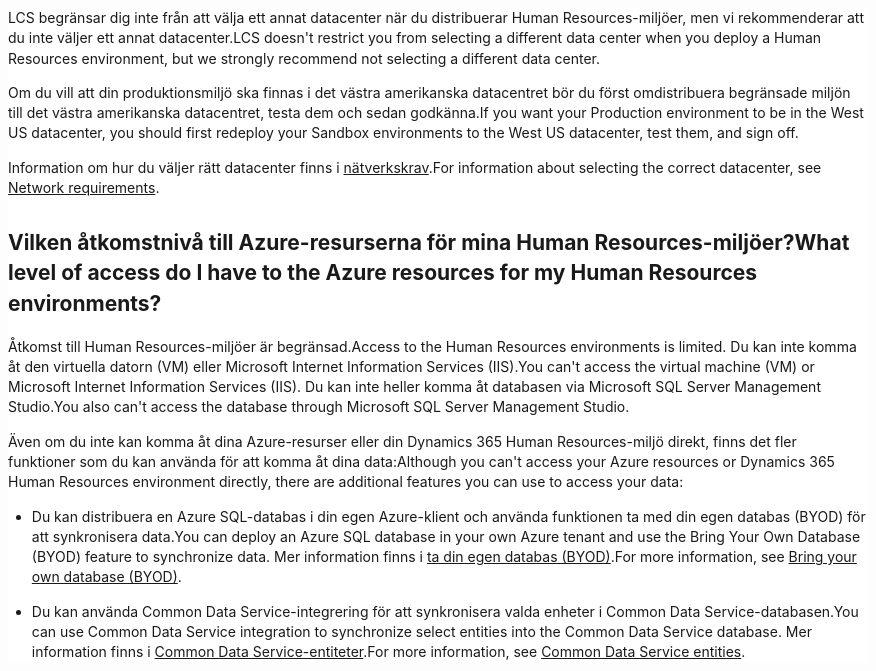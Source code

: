 <span data-ttu-id="6d9ed-121">LCS begränsar dig inte från att välja ett annat datacenter när du distribuerar Human Resources-miljöer, men vi rekommenderar att du inte väljer ett annat datacenter.</span><span class="sxs-lookup"><span data-stu-id="6d9ed-121">LCS doesn't restrict you from selecting a different data center when you deploy a Human Resources environment, but we strongly recommend not selecting a different data center.</span></span>  

<span data-ttu-id="6d9ed-122">Om du vill att din produktionsmiljö ska finnas i det västra amerikanska datacentret bör du först omdistribuera begränsade miljön till det västra amerikanska datacentret, testa dem och sedan godkänna.</span><span class="sxs-lookup"><span data-stu-id="6d9ed-122">If you want your Production environment to be in the West US datacenter, you should first redeploy your Sandbox environments to the West US datacenter, test them, and sign off.</span></span> 

<span data-ttu-id="6d9ed-123">Information om hur du väljer rätt datacenter finns i [nätverkskrav](https://docs.microsoft.com/dynamics365/fin-ops-core/fin-ops/get-started/system-requirements#network-requirements).</span><span class="sxs-lookup"><span data-stu-id="6d9ed-123">For information about selecting the correct datacenter, see [Network requirements](https://docs.microsoft.com/dynamics365/fin-ops-core/fin-ops/get-started/system-requirements#network-requirements).</span></span> 

## <a name="what-level-of-access-do-i-have-to-the-azure-resources-for-my-human-resources-environments"></a><span data-ttu-id="6d9ed-124">Vilken åtkomstnivå till Azure-resurserna för mina Human Resources-miljöer?</span><span class="sxs-lookup"><span data-stu-id="6d9ed-124">What level of access do I have to the Azure resources for my Human Resources environments?</span></span>  

<span data-ttu-id="6d9ed-125">Åtkomst till Human Resources-miljöer är begränsad.</span><span class="sxs-lookup"><span data-stu-id="6d9ed-125">Access to the Human Resources environments is limited.</span></span> <span data-ttu-id="6d9ed-126">Du kan inte komma åt den virtuella datorn (VM) eller Microsoft Internet Information Services (IIS).</span><span class="sxs-lookup"><span data-stu-id="6d9ed-126">You can't access the virtual machine (VM) or Microsoft Internet Information Services (IIS).</span></span> <span data-ttu-id="6d9ed-127">Du kan inte heller komma åt databasen via Microsoft SQL Server Management Studio.</span><span class="sxs-lookup"><span data-stu-id="6d9ed-127">You also can't access the database through Microsoft SQL Server Management Studio.</span></span> 

<span data-ttu-id="6d9ed-128">Även om du inte kan komma åt dina Azure-resurser eller din Dynamics 365 Human Resources-miljö direkt, finns det fler funktioner som du kan använda för att komma åt dina data:</span><span class="sxs-lookup"><span data-stu-id="6d9ed-128">Although you can't access your Azure resources or Dynamics 365 Human Resources environment directly, there are additional features you can use to access your data:</span></span>

- <span data-ttu-id="6d9ed-129">Du kan distribuera en Azure SQL-databas i din egen Azure-klient och använda funktionen ta med din egen databas (BYOD) för att synkronisera data.</span><span class="sxs-lookup"><span data-stu-id="6d9ed-129">You can deploy an Azure SQL database in your own Azure tenant and use the Bring Your Own Database (BYOD) feature to synchronize data.</span></span> <span data-ttu-id="6d9ed-130">Mer information finns i [ta din egen databas (BYOD)](https://docs.microsoft.com/dynamics365/fin-ops-core/dev-itpro/analytics/export-entities-to-your-own-database).</span><span class="sxs-lookup"><span data-stu-id="6d9ed-130">For more information, see [Bring your own database (BYOD)](https://docs.microsoft.com/dynamics365/fin-ops-core/dev-itpro/analytics/export-entities-to-your-own-database).</span></span>

- <span data-ttu-id="6d9ed-131">Du kan använda Common Data Service-integrering för att synkronisera valda enheter i Common Data Service-databasen.</span><span class="sxs-lookup"><span data-stu-id="6d9ed-131">You can use Common Data Service integration to synchronize select entities into the Common Data Service database.</span></span> <span data-ttu-id="6d9ed-132">Mer information finns i [Common Data Service-entiteter](hr-developer-entities.md).</span><span class="sxs-lookup"><span data-stu-id="6d9ed-132">For more information, see [Common Data Service entities](hr-developer-entities.md).</span></span> 
